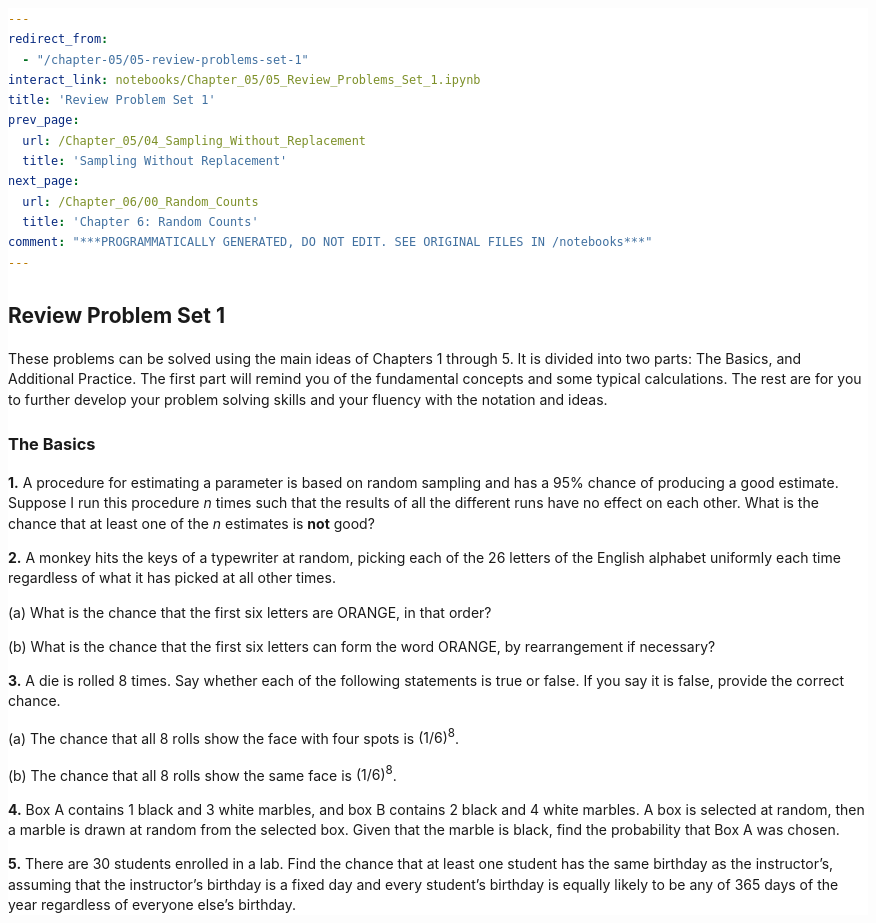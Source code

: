 ```yaml
---
redirect_from:
  - "/chapter-05/05-review-problems-set-1"
interact_link: notebooks/Chapter_05/05_Review_Problems_Set_1.ipynb
title: 'Review Problem Set 1'
prev_page:
  url: /Chapter_05/04_Sampling_Without_Replacement
  title: 'Sampling Without Replacement'
next_page:
  url: /Chapter_06/00_Random_Counts
  title: 'Chapter 6: Random Counts'
comment: "***PROGRAMMATICALLY GENERATED, DO NOT EDIT. SEE ORIGINAL FILES IN /notebooks***"
---
```


## Review Problem Set 1

These problems can be solved using the main ideas of Chapters 1 through 5. It is divided into two parts: The Basics, and Additional Practice. The first part will remind you of the fundamental concepts and some typical calculations. The rest are for you to further develop your problem solving skills and your fluency with the notation and ideas.

### The Basics

**1.**
A procedure for estimating a parameter is based on random sampling and has a 95% chance of producing a good estimate. Suppose I run this procedure $n$ times such that the results of all the different runs have no effect on each other. What is the chance that at least one of the $n$ estimates is **not** good?

**2.**
A monkey hits the keys of a typewriter at random, picking each of the 26 letters of the English alphabet uniformly each time regardless of what it has picked at all other times.

(a) What is the chance that the first six letters are ORANGE, in that order?

(b) What is the chance that the first six letters can form the word ORANGE, by rearrangement if necessary?

**3.**
A die is rolled 8 times. Say whether each of the following statements is true or false. If you say it is false, provide the correct chance.

(a) The chance that all 8 rolls show the face with four spots is $(1/6)^8$.

(b) The chance that all 8 rolls show the same face is $(1/6)^8$.

**4.**
Box A contains 1 black and 3 white marbles, and box B contains 2 black and 4 white marbles. A box is selected at random, then a marble is drawn at random from the selected box. Given that the marble is black, find the probability that Box A was chosen.

**5.**
There are 30 students enrolled in a lab. Find the chance that at least one student has the same birthday as the instructor’s, assuming that the instructor’s birthday is a fixed day and every student’s birthday is equally likely to be any of 365 days of the year regardless of everyone else’s birthday.
